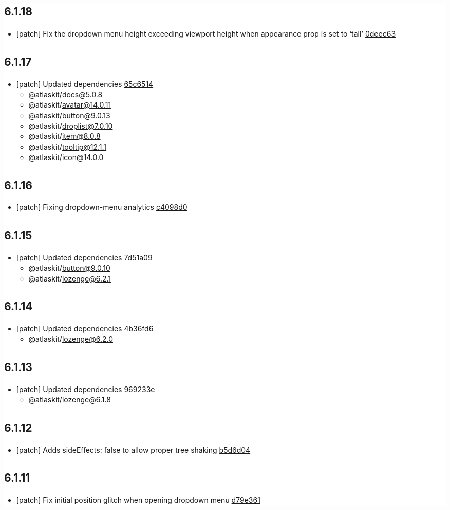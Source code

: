 ## 6.1.18

- [patch] Fix the dropdown menu height exceeding viewport height when appearance prop is set to
  ‘tall’ [0deec63](https://bitbucket.org/atlassian/atlaskit-mk-2/commits/0deec63)

## 6.1.17

- [patch] Updated dependencies
  [65c6514](https://bitbucket.org/atlassian/atlaskit-mk-2/commits/65c6514)
  - @atlaskit/docs@5.0.8
  - @atlaskit/avatar@14.0.11
  - @atlaskit/button@9.0.13
  - @atlaskit/droplist@7.0.10
  - @atlaskit/item@8.0.8
  - @atlaskit/tooltip@12.1.1
  - @atlaskit/icon@14.0.0

## 6.1.16

- [patch] Fixing dropdown-menu analytics
  [c4098d0](https://bitbucket.org/atlassian/atlaskit-mk-2/commits/c4098d0)

## 6.1.15

- [patch] Updated dependencies
  [7d51a09](https://bitbucket.org/atlassian/atlaskit-mk-2/commits/7d51a09)
  - @atlaskit/button@9.0.10
  - @atlaskit/lozenge@6.2.1

## 6.1.14

- [patch] Updated dependencies
  [4b36fd6](https://bitbucket.org/atlassian/atlaskit-mk-2/commits/4b36fd6)
  - @atlaskit/lozenge@6.2.0

## 6.1.13

- [patch] Updated dependencies
  [969233e](https://bitbucket.org/atlassian/atlaskit-mk-2/commits/969233e)
  - @atlaskit/lozenge@6.1.8

## 6.1.12

- [patch] Adds sideEffects: false to allow proper tree shaking
  [b5d6d04](https://bitbucket.org/atlassian/atlaskit-mk-2/commits/b5d6d04)

## 6.1.11

- [patch] Fix initial position glitch when opening dropdown menu
  [d79e361](https://bitbucket.org/atlassian/atlaskit-mk-2/commits/d79e361)
